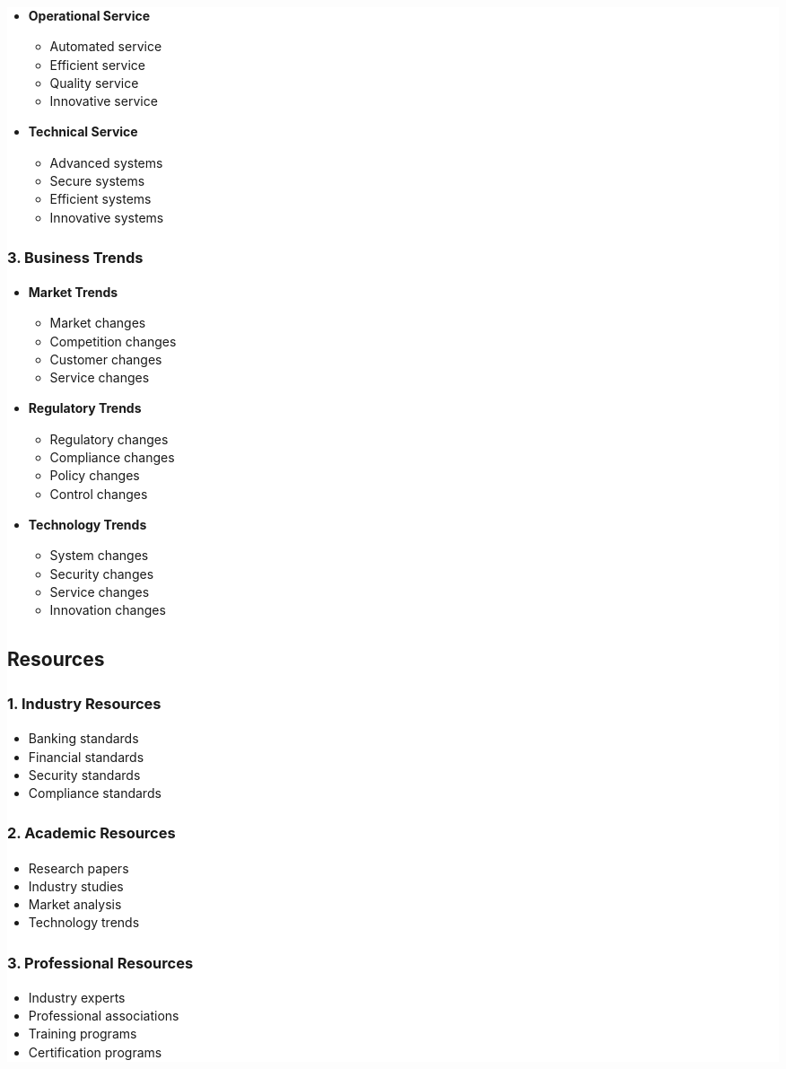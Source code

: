 - **Operational Service**
  - Automated service
  - Efficient service
  - Quality service
  - Innovative service

- **Technical Service**
  - Advanced systems
  - Secure systems
  - Efficient systems
  - Innovative systems

### 3. Business Trends
- **Market Trends**
  - Market changes
  - Competition changes
  - Customer changes
  - Service changes

- **Regulatory Trends**
  - Regulatory changes
  - Compliance changes
  - Policy changes
  - Control changes

- **Technology Trends**
  - System changes
  - Security changes
  - Service changes
  - Innovation changes

## Resources

### 1. Industry Resources
- Banking standards
- Financial standards
- Security standards
- Compliance standards

### 2. Academic Resources
- Research papers
- Industry studies
- Market analysis
- Technology trends

### 3. Professional Resources
- Industry experts
- Professional associations
- Training programs
- Certification programs
